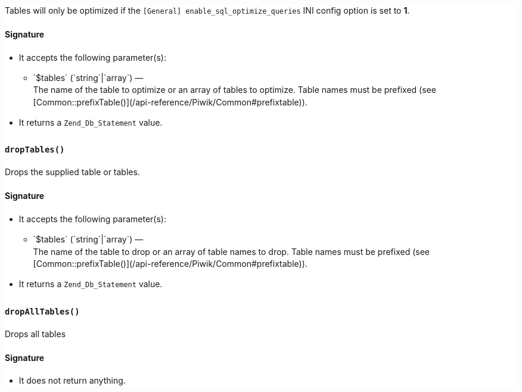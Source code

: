 Tables will only be optimized if the `[General] enable_sql_optimize_queries` INI config option is
set to **1**.

#### Signature

-  It accepts the following parameter(s):

   <ul>
   <li>
      <div markdown="1" class="parameter">
      `$tables` (`string`|`array`) &mdash;

      <div markdown="1" class="param-desc"> The name of the table to optimize or an array of tables to optimize. Table names must be prefixed (see [Common::prefixTable()](/api-reference/Piwik/Common#prefixtable)).</div>

      <div style="clear:both;"/>

      </div>
   </li>
   </ul>
- It returns a `Zend_Db_Statement` value.

<a name="droptables" id="droptables"></a>
<a name="dropTables" id="dropTables"></a>
### `dropTables()` 
Drops the supplied table or tables.

#### Signature

-  It accepts the following parameter(s):

   <ul>
   <li>
      <div markdown="1" class="parameter">
      `$tables` (`string`|`array`) &mdash;

      <div markdown="1" class="param-desc"> The name of the table to drop or an array of table names to drop. Table names must be prefixed (see [Common::prefixTable()](/api-reference/Piwik/Common#prefixtable)).</div>

      <div style="clear:both;"/>

      </div>
   </li>
   </ul>
- It returns a `Zend_Db_Statement` value.

<a name="dropalltables" id="dropalltables"></a>
<a name="dropAllTables" id="dropAllTables"></a>
### `dropAllTables()` 
Drops all tables

#### Signature

- It does not return anything.

